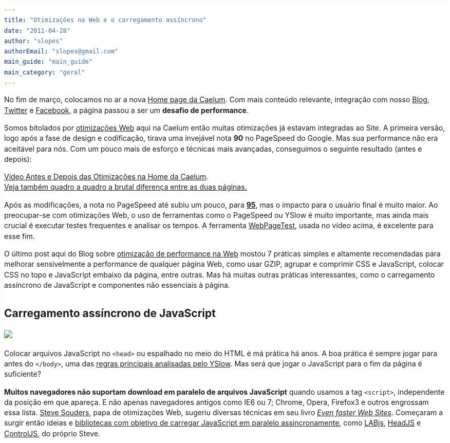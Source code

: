 ```yaml
---
title: "Otimizações na Web e o carregamento assíncrono"
date: "2011-04-28"
author: "slopes"
authorEmail: "slopes@gmail.com"
main_guide: "main_guide"
main_category: "geral"
---
```


No fim de março, colocamos no ar a nova [Home page da Caelum](http://www.caelum.com.br/). Com mais conteúdo relevante, integração com nosso [Blog](https://blog.caelum.com.br/), [Twitter](https://twitter.com/caelum) e [Facebook](https://www.facebook.com/caelumbr), a página passou a ser um **desafio de performance**.

Somos bitolados por [otimizações Web](https://blog.caelum.com.br/top-7-praticas-para-um-site-otimizado/) aqui na Caelum então muitas otimizações já estavam integradas ao Site. A primeira versão, logo após a fase de design e codificação, tirava uma invejável nota **90** no PageSpeed do Google. Mas sua performance não era aceitável para nós. Com um pouco mais de esforço e técnicas mais avançadas, conseguimos o seguinte resultado (antes e depois):

<iframe src="http://player.vimeo.com/video/22112582" width="560" height="252" frameborder="0"></iframe>

[Vídeo Antes e Depois das Otimizações na Home da Caelum](http://vimeo.com/22112582).  
[Veja também quadro a quadro a brutal diferença entre as duas páginas.](http://www.webpagetest.org/video/compare.php?tests=110402_WJ_A7C0-r%3A1-c%3A0,110412_PF_CRBZ-r%3A2-c%3A0&thumbSize=200&ival=100)

Após as modificações, a nota no PageSpeed até subiu um pouco, para [**95**](http://pagespeed.googlelabs.com/#url=http_3A_2F_2Fwww.caelum.com.br_2F&mobile=false), mas o impacto para o usuário final é muito maior. Ao preocupar-se com otimizações Web, o uso de ferramentas como o PageSpeed ou YSlow é muito importante, mas ainda mais crucial é executar testes frequentes e analisar os tempos. A ferramenta [WebPageTest](http://www.webpagetest.org/), usada no vídeo acima, é excelente para esse fim.

O último post aqui do Blog sobre [otimização de performance na Web](https://blog.caelum.com.br/top-7-praticas-para-um-site-otimizado/) mostou 7 práticas simples e altamente recomendadas para melhorar sensivelmente a performance de qualquer página Web, como usar GZIP, agrupar e comprimir CSS e JavaScript, colocar CSS no topo e JavaScript embaixo da página, entre outras. Mas há muitas outras práticas interessantes, como o carregamento assíncrono de JavaScript e componentes não essenciais à página.

## Carregamento assíncrono de JavaScript

![](https://blog.caelum.com.br/wp-content/uploads/2011/04/High-Speed-Chinese-Train.jpg)

Colocar arquivos JavaScript no `<head>` ou espalhado no meio do HTML é má prática há anos. A boa prática é sempre jogar para antes do `</body>`, uma das [regras principais analisadas pelo YSlow](http://developer.yahoo.com/performance/rules.html#js_bottom). Mas será que jogar o JavaScript para o fim da página é suficiente?

**Muitos navegadores não suportam download em paralelo de arquivos JavaScript** quando usamos a tag `<script>`, independente da posição em que apareça. E não apenas navegadores antigos como IE6 ou 7; Chrome, Opera, Firefox3 e outros engrossam essa lista. [Steve Souders](http://stevesouders.com/), papa de otimizações Web, sugeriu diversas técnicas em seu livro [_Even faster Web Sites_](http://www.amazon.com/Even-Faster-Web-Sites-Performance/dp/0596522304/ref=sr_1_1?ie=UTF8&s=books&qid=1302856659&sr=8-1). Começaram a surgir então ideias e [bibliotecas com objetivo de carregar JavaScript em paralelo assincronamente](http://net.tutsplus.com/articles/web-roundups/for-your-script-loading-needs/), como [LABjs](http://labjs.com/), [HeadJS](http://headjs.com/) e [ControlJS](http://stevesouders.com/controljs/), do próprio Steve.
